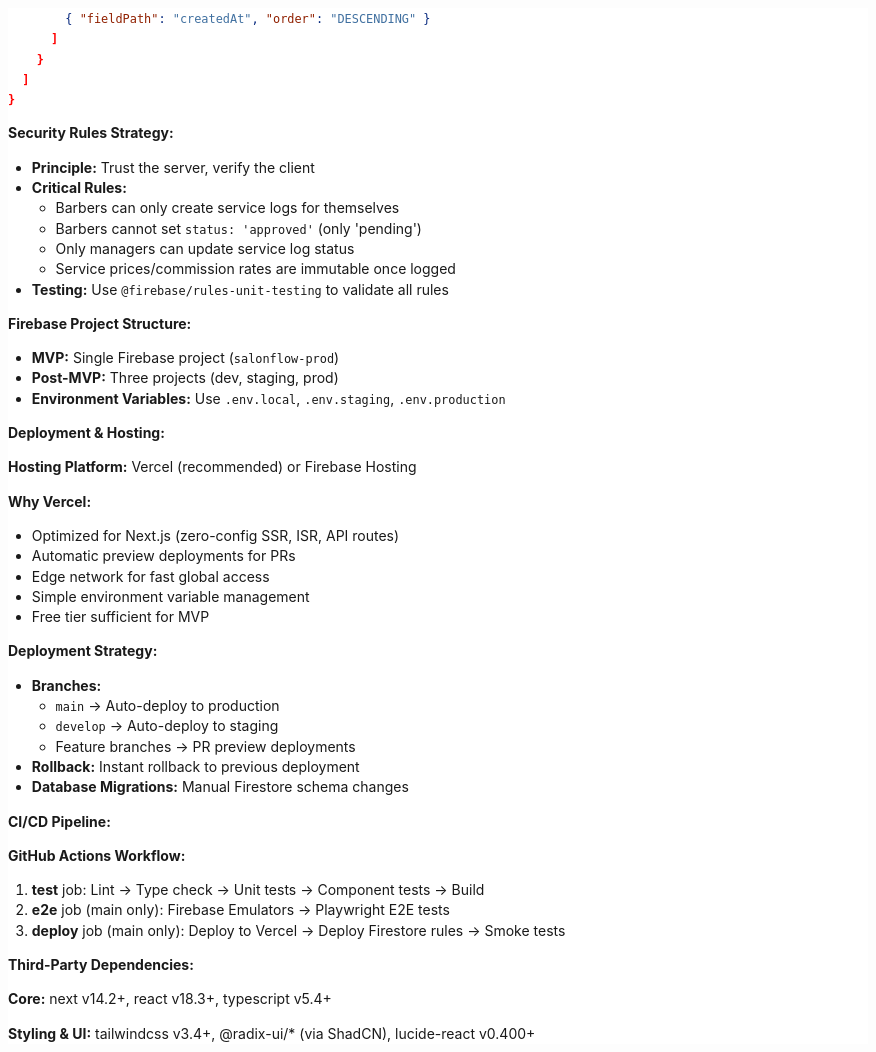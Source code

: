 ```json
        { "fieldPath": "createdAt", "order": "DESCENDING" }
      ]
    }
  ]
}
```

**Security Rules Strategy:**

- **Principle:** Trust the server, verify the client
- **Critical Rules:**
  - Barbers can only create service logs for themselves
  - Barbers cannot set `status: 'approved'` (only 'pending')
  - Only managers can update service log status
  - Service prices/commission rates are immutable once logged
- **Testing:** Use `@firebase/rules-unit-testing` to validate all rules

**Firebase Project Structure:**

- **MVP:** Single Firebase project (`salonflow-prod`)
- **Post-MVP:** Three projects (dev, staging, prod)
- **Environment Variables:** Use `.env.local`, `.env.staging`, `.env.production`

**Deployment & Hosting:**

**Hosting Platform:** Vercel (recommended) or Firebase Hosting

**Why Vercel:**

- Optimized for Next.js (zero-config SSR, ISR, API routes)
- Automatic preview deployments for PRs
- Edge network for fast global access
- Simple environment variable management
- Free tier sufficient for MVP

**Deployment Strategy:**

- **Branches:**
  - `main` → Auto-deploy to production
  - `develop` → Auto-deploy to staging
  - Feature branches → PR preview deployments
- **Rollback:** Instant rollback to previous deployment
- **Database Migrations:** Manual Firestore schema changes

**CI/CD Pipeline:**

**GitHub Actions Workflow:**

1. **test** job: Lint → Type check → Unit tests → Component tests → Build
2. **e2e** job (main only): Firebase Emulators → Playwright E2E tests
3. **deploy** job (main only): Deploy to Vercel → Deploy Firestore rules → Smoke tests

**Third-Party Dependencies:**

**Core:** next v14.2+, react v18.3+, typescript v5.4+

**Styling & UI:** tailwindcss v3.4+, @radix-ui/\* (via ShadCN), lucide-react v0.400+
